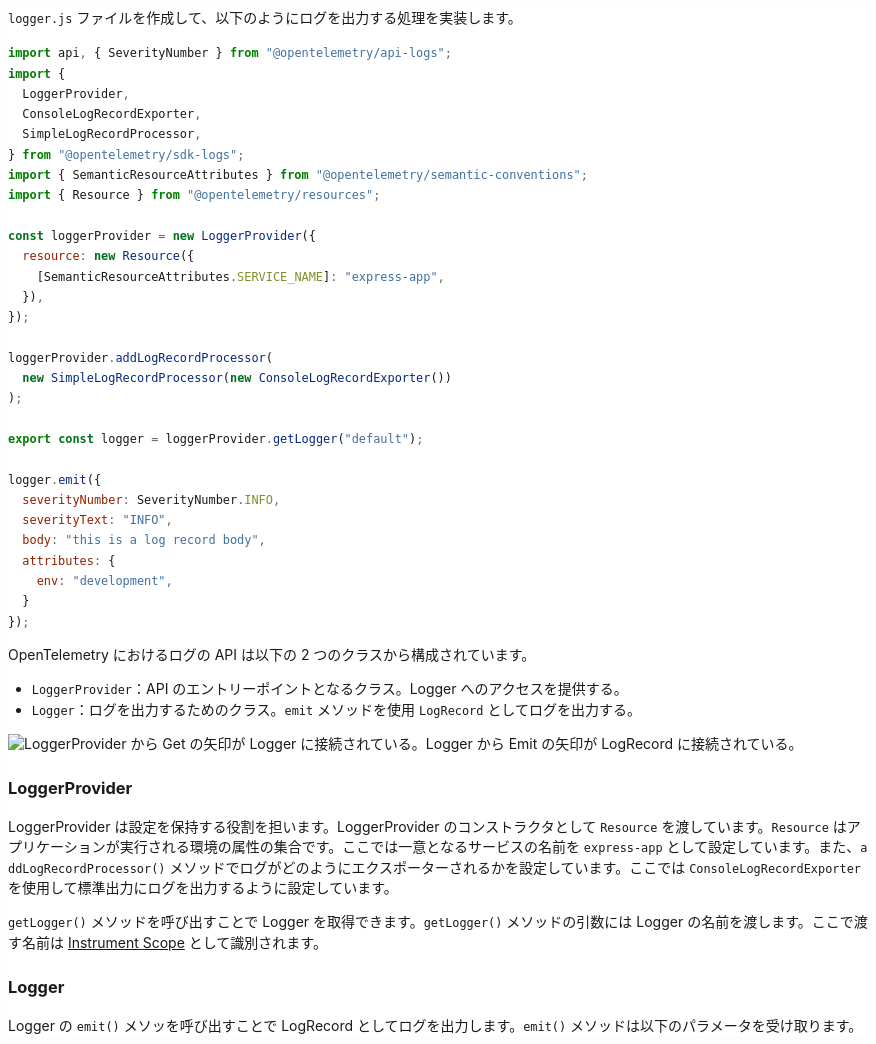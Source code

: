 `logger.js` ファイルを作成して、以下のようにログを出力する処理を実装します。

```js:logger.js
import api, { SeverityNumber } from "@opentelemetry/api-logs";
import {
  LoggerProvider,
  ConsoleLogRecordExporter,
  SimpleLogRecordProcessor,
} from "@opentelemetry/sdk-logs";
import { SemanticResourceAttributes } from "@opentelemetry/semantic-conventions";
import { Resource } from "@opentelemetry/resources";

const loggerProvider = new LoggerProvider({
  resource: new Resource({
    [SemanticResourceAttributes.SERVICE_NAME]: "express-app",
  }),
});

loggerProvider.addLogRecordProcessor(
  new SimpleLogRecordProcessor(new ConsoleLogRecordExporter())
);

export const logger = loggerProvider.getLogger("default");

logger.emit({
  severityNumber: SeverityNumber.INFO,
  severityText: "INFO",
  body: "this is a log record body",
  attributes: {
    env: "development",
  }
});
```

OpenTelemetry におけるログの API は以下の 2 つのクラスから構成されています。

- `LoggerProvider`：API のエントリーポイントとなるクラス。Logger へのアクセスを提供する。
- `Logger`：ログを出力するためのクラス。`emit` メソッドを使用 `LogRecord` としてログを出力する。

![LoggerProvider から Get の矢印が Logger に接続されている。Logger から Emit の矢印が LogRecord に接続されている。](https://images.ctfassets.net/in6v9lxmm5c8/1F9DWwsgXxkGBhTL3970tj/39df1df9d4595656b453e32be89fa2a4/__________2023-09-09_13.34.29.png)

### LoggerProvider

LoggerProvider は設定を保持する役割を担います。LoggerProvider のコンストラクタとして `Resource` を渡しています。`Resource` はアプリケーションが実行される環境の属性の集合です。ここでは一意となるサービスの名前を `express-app` として設定しています。また、`addLogRecordProcessor()` メソッドでログがどのようにエクスポーターされるかを設定しています。ここでは `ConsoleLogRecordExporter` を使用して標準出力にログを出力するように設定しています。

`getLogger()` メソッドを呼び出すことで Logger を取得できます。`getLogger()` メソッドの引数には Logger の名前を渡します。ここで渡す名前は [Instrument Scope](https://opentelemetry.io/docs/specs/otel/glossary/#instrumentation-scope) として識別されます。

### Logger

Logger の `emit()` メソッを呼び出すことで LogRecord としてログを出力します。`emit()` メソッドは以下のパラメータを受け取ります。
